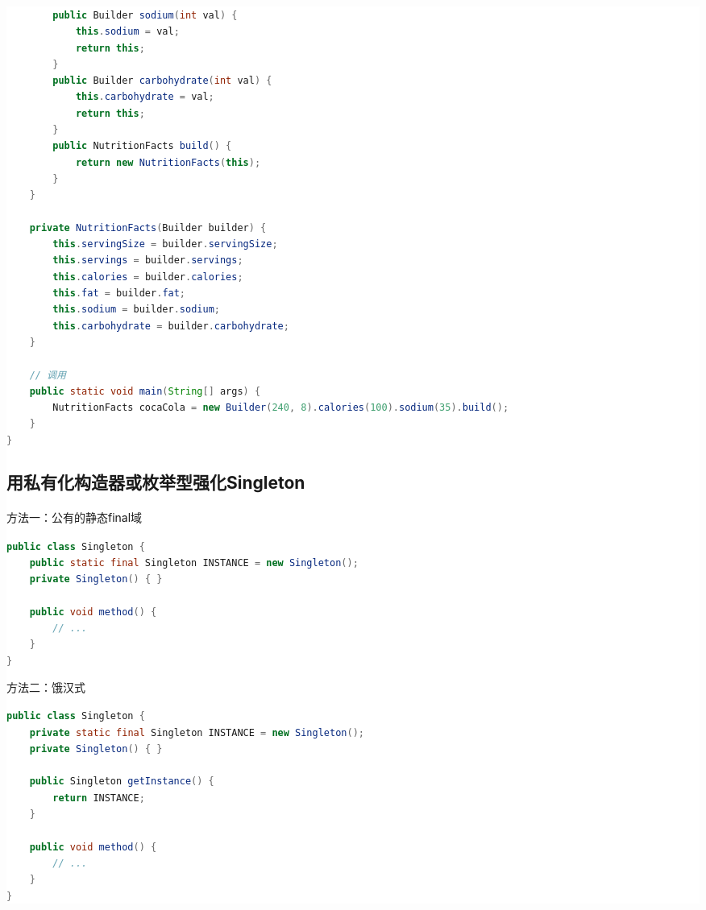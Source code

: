 ```java
        public Builder sodium(int val) {
            this.sodium = val;
            return this;
        }
        public Builder carbohydrate(int val) {
            this.carbohydrate = val;
            return this;
        }
        public NutritionFacts build() {
            return new NutritionFacts(this);
        }
    }

    private NutritionFacts(Builder builder) {
        this.servingSize = builder.servingSize;
        this.servings = builder.servings;
        this.calories = builder.calories;
        this.fat = builder.fat;
        this.sodium = builder.sodium;
        this.carbohydrate = builder.carbohydrate;
    }

    // 调用
    public static void main(String[] args) {
        NutritionFacts cocaCola = new Builder(240, 8).calories(100).sodium(35).build();
    }
}
```

## 用私有化构造器或枚举型强化Singleton

方法一：公有的静态final域

```java
public class Singleton {
    public static final Singleton INSTANCE = new Singleton();
    private Singleton() { }
    
    public void method() {
        // ...
    }
}
```

方法二：饿汉式

```java
public class Singleton {
    private static final Singleton INSTANCE = new Singleton();
    private Singleton() { }

    public Singleton getInstance() {
        return INSTANCE;
    }
    
    public void method() {
        // ...
    }
}
```
